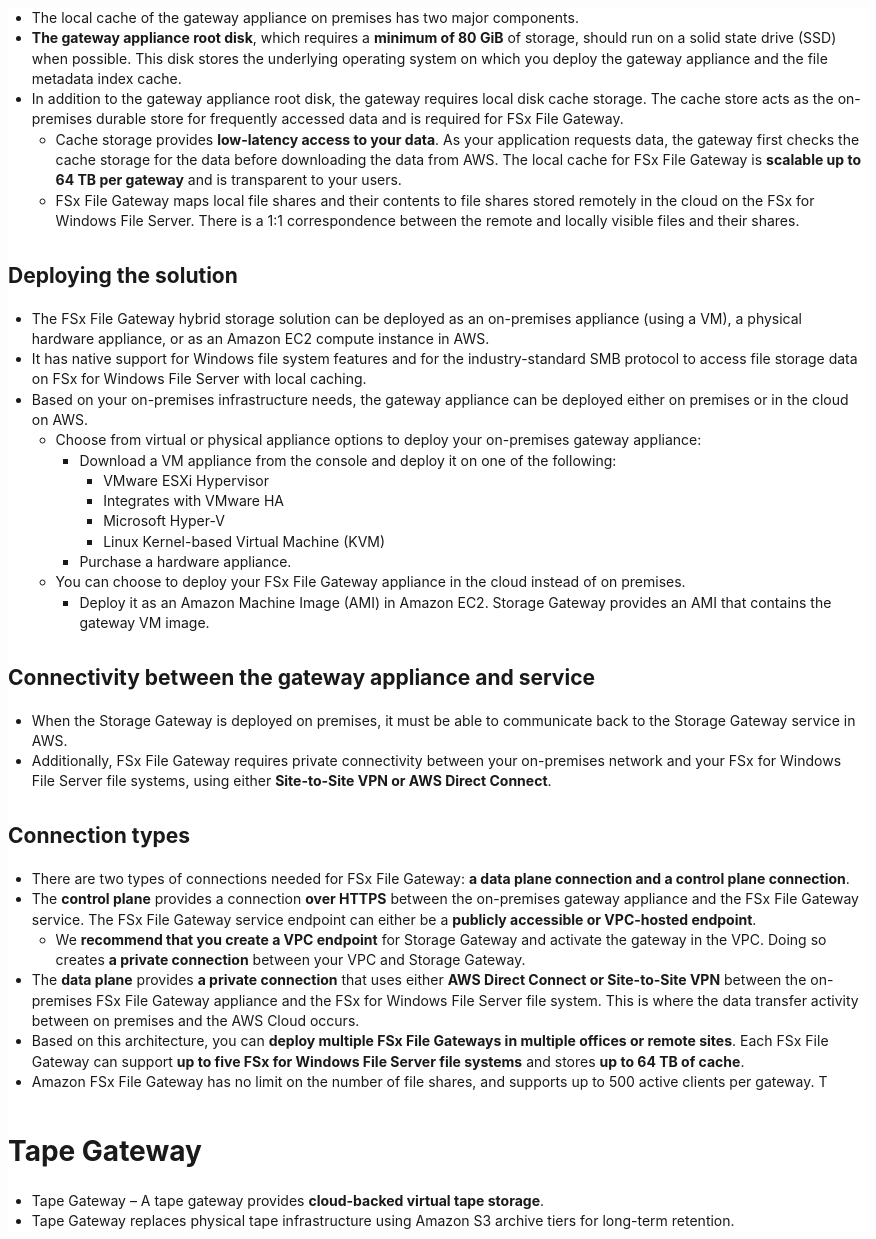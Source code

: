 + The local cache of the gateway appliance on premises has two major components.
+ **The gateway appliance root disk**, which requires a **minimum of 80 GiB** of storage, should run on a solid state drive (SSD) when possible. This disk stores the underlying operating system on which you deploy the gateway appliance and the file metadata index cache.
+ In addition to the gateway appliance root disk, the gateway requires local disk cache storage. The cache store acts as the on-premises durable store for frequently accessed data and is required for FSx File Gateway.
    + Cache storage provides **low-latency access to your data**. As your application requests data, the gateway first checks the cache storage for the data before downloading the data from AWS. The local cache for FSx File Gateway is **scalable up to 64 TB per gateway** and is transparent to your users.
    + FSx File Gateway maps local file shares and their contents to file shares stored remotely in the cloud on the FSx for Windows File Server. There is a 1:1 correspondence between the remote and locally visible files and their shares.
## Deploying the solution
+ The FSx File Gateway hybrid storage solution can be deployed as an on-premises appliance (using a VM), a physical hardware appliance, or as an Amazon EC2 compute instance in AWS. 
+ It has native support for Windows file system features and for the industry-standard SMB protocol to access file storage data on FSx for Windows File Server with local caching.
+ Based on your on-premises infrastructure needs, the gateway appliance can be deployed either on premises or in the cloud on AWS.
    + Choose from virtual or physical appliance options to deploy your on-premises gateway appliance:
        + Download a VM appliance from the console and deploy it on one of the following:
            + VMware ESXi Hypervisor
            + Integrates with VMware HA
            + Microsoft Hyper-V
            + Linux Kernel-based Virtual Machine (KVM)
        + Purchase a hardware appliance.
    + You can choose to deploy your FSx File Gateway appliance in the cloud instead of on premises.
        + Deploy it as an Amazon Machine Image (AMI) in Amazon EC2. Storage Gateway provides an AMI that contains the gateway VM image. 
## Connectivity between the gateway appliance and service
+ When the Storage Gateway is deployed on premises, it must be able to communicate back to the Storage Gateway service in AWS.
+ Additionally, FSx File Gateway requires private connectivity between your on-premises network and your FSx for Windows File Server file systems, using either **Site-to-Site VPN or AWS Direct Connect**.
## Connection types
+ There are two types of connections needed for FSx File Gateway: **a data plane connection and a control plane connection**.
+ The **control plane** provides a connection **over HTTPS** between the on-premises gateway appliance and the FSx File Gateway service. The FSx File Gateway service endpoint can either be a **publicly accessible or VPC-hosted endpoint**.
    + We **recommend that you create a VPC endpoint** for Storage Gateway and activate the gateway in the VPC. Doing so creates **a private connection** between your VPC and Storage Gateway.
+ The **data plane** provides **a private connection** that uses either **AWS Direct Connect or Site-to-Site VPN** between the on-premises FSx File Gateway appliance and the FSx for Windows File Server file system. This is where the data transfer activity between on premises and the AWS Cloud occurs.
+ Based on this architecture, you can **deploy multiple FSx File Gateways in multiple offices or remote sites**. Each FSx File Gateway can support **up to five FSx for Windows File Server file systems** and stores **up to 64 TB of cache**. 
+ Amazon FSx File Gateway has no limit on the number of file shares, and supports up to 500 active clients per gateway. T
# Tape Gateway
+ Tape Gateway – A tape gateway provides **cloud-backed virtual tape storage**.
+ Tape Gateway replaces physical tape infrastructure using Amazon S3 archive tiers for long-term retention.